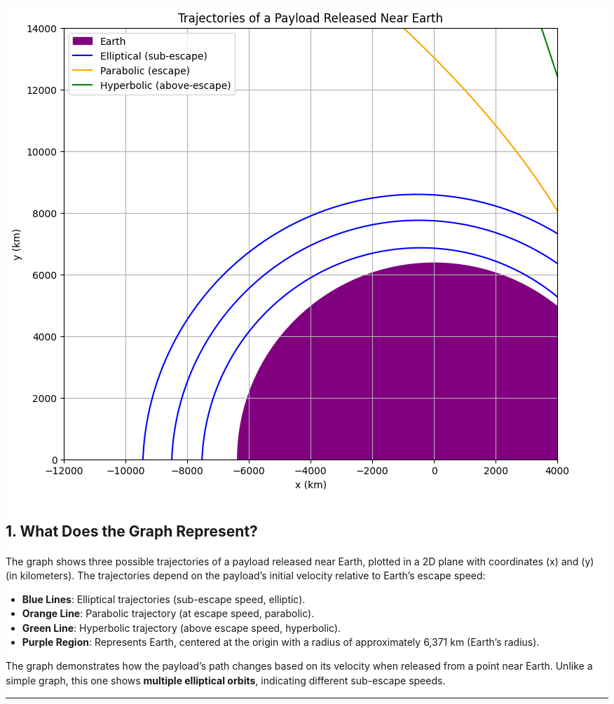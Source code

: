 ![alt text](image-11.png)

## 1. What Does the Graph Represent?

The graph shows three possible trajectories of a payload released near Earth, plotted in a 2D plane with coordinates \(x\) and \(y\) (in kilometers). The trajectories depend on the payload’s initial velocity relative to Earth’s escape speed:

- **Blue Lines**: Elliptical trajectories (sub-escape speed, elliptic).
- **Orange Line**: Parabolic trajectory (at escape speed, parabolic).
- **Green Line**: Hyperbolic trajectory (above escape speed, hyperbolic).
- **Purple Region**: Represents Earth, centered at the origin with a radius of approximately 6,371 km (Earth’s radius).

The graph demonstrates how the payload’s path changes based on its velocity when released from a point near Earth. Unlike a simple graph, this one shows **multiple elliptical orbits**, indicating different sub-escape speeds.

---